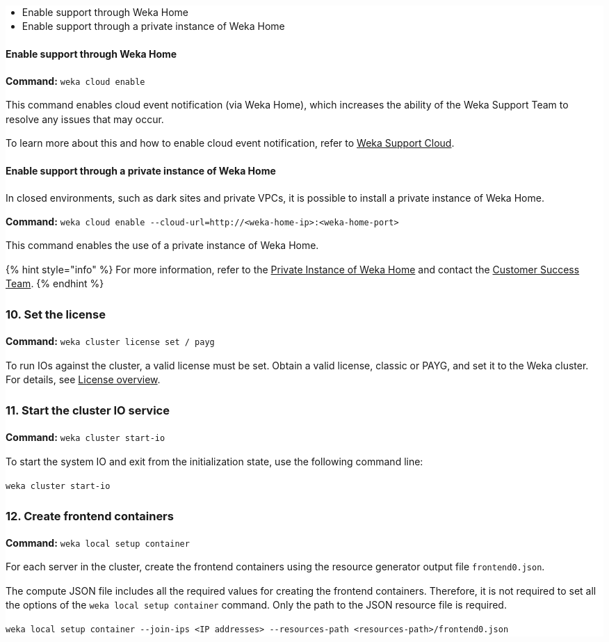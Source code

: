 * Enable support through Weka Home
* Enable support through a private instance of Weka Home

#### **Enable support through Weka Home**

**Command:** `weka cloud enable`

This command enables cloud event notification (via Weka Home), which increases the ability of the Weka Support Team to resolve any issues that may occur.

To learn more about this and how to enable cloud event notification, refer to [Weka Support Cloud](../../../support/the-wekaio-support-cloud/).

#### **Enable support through a** private instance of Weka Home

In closed environments, such as dark sites and private VPCs, it is possible to install a private instance of Weka Home.

**Command:** `weka cloud enable --cloud-url=http://<weka-home-ip>:<weka-home-port>`

This command enables the use of a private instance of Weka Home.

{% hint style="info" %}
For more information, refer to the [Private Instance of Weka Home](../../../support/the-wekaio-support-cloud/#private-instance-of-weka-home) and contact the [Customer Success Team](../../../support/getting-support-for-your-weka-system.md).
{% endhint %}

### 10. Set the license

**Command:** `weka cluster license set / payg`

To run IOs against the cluster, a valid license must be set. Obtain a valid license, classic or PAYG, and set it to the Weka cluster. For details, see [License overview](../../../licensing/overview.md).&#x20;

### 11. Start the cluster IO service

**Command:** `weka cluster start-io`

To start the system IO and exit from the initialization state, use the following command line:

`weka cluster start-io`

### 12. Create frontend containers

**Command:** `weka local setup container`

For each server in the cluster, create the frontend containers using the resource generator output file `frontend0.json`.

The compute JSON file includes all the required values for creating the frontend containers. Therefore, it is not required to set all the options of the `weka local setup container` command. Only the path to the JSON resource file is required.

```
weka local setup container --join-ips <IP addresses> --resources-path <resources-path>/frontend0.json
```
